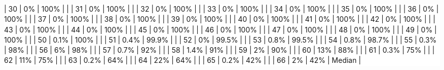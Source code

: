 | 30 | 0% | 100% |  |
| 31 | 0% | 100% |  |
| 32 | 0% | 100% |  |
| 33 | 0% | 100% |  |
| 34 | 0% | 100% |  |
| 35 | 0% | 100% |  |
| 36 | 0% | 100% |  |
| 37 | 0% | 100% |  |
| 38 | 0% | 100% |  |
| 39 | 0% | 100% |  |
| 40 | 0% | 100% |  |
| 41 | 0% | 100% |  |
| 42 | 0% | 100% |  |
| 43 | 0% | 100% |  |
| 44 | 0% | 100% |  |
| 45 | 0% | 100% |  |
| 46 | 0% | 100% |  |
| 47 | 0% | 100% |  |
| 48 | 0% | 100% |  |
| 49 | 0% | 100% |  |
| 50 | 0.1% | 100% |  |
| 51 | 0.4% | 99.9% |  |
| 52 | 0% | 99.5% |  |
| 53 | 0.8% | 99.5% |  |
| 54 | 0.8% | 98.7% |  |
| 55 | 0.3% | 98% |  |
| 56 | 6% | 98% |  |
| 57 | 0.7% | 92% |  |
| 58 | 1.4% | 91% |  |
| 59 | 2% | 90% |  |
| 60 | 13% | 88% |  |
| 61 | 0.3% | 75% |  |
| 62 | 11% | 75% |  |
| 63 | 0.2% | 64% |  |
| 64 | 22% | 64% |  |
| 65 | 0.2% | 42% |  |
| 66 | 2% | 42% | Median |